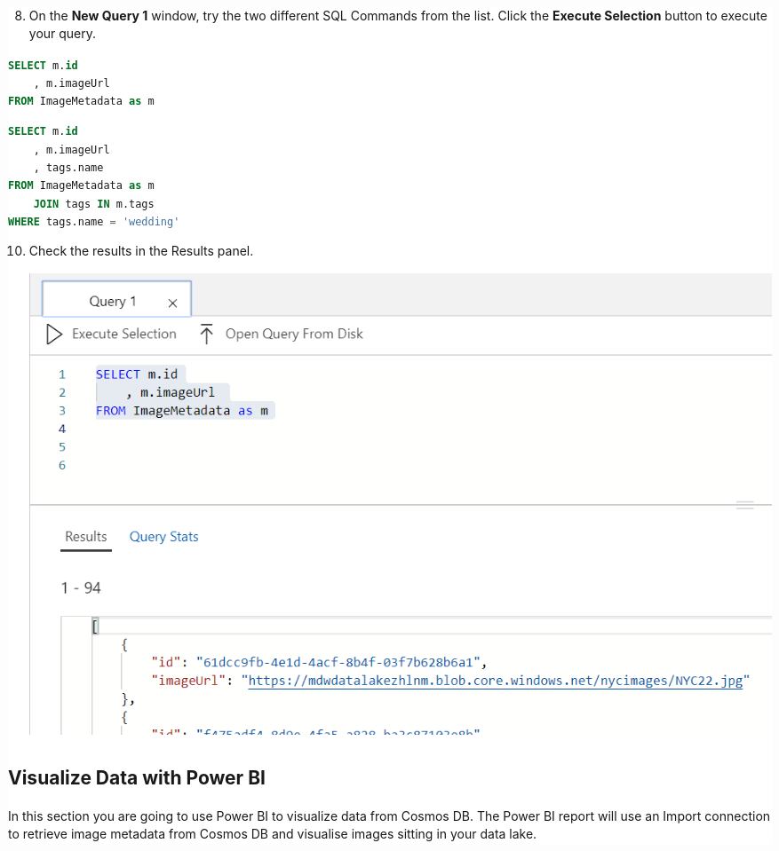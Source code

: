 8.	On the **New Query 1** window, try the two different SQL Commands from the list. Click the **Execute Selection** button to execute your query.

```sql
SELECT m.id
    , m.imageUrl 
FROM ImageMetadata as m
```

```sql
SELECT m.id
    , m.imageUrl 
    , tags.name
FROM ImageMetadata as m
    JOIN tags IN m.tags
WHERE tags.name = 'wedding'
```

10.	Check the results in the Results panel.

    ![](./Media/Lab4-Image65.png)

## Visualize Data with Power BI
In this section you are going to use Power BI to visualize data from Cosmos DB. The Power BI report will use an Import connection to retrieve image metadata from Cosmos DB and visualise images sitting in your data lake.
